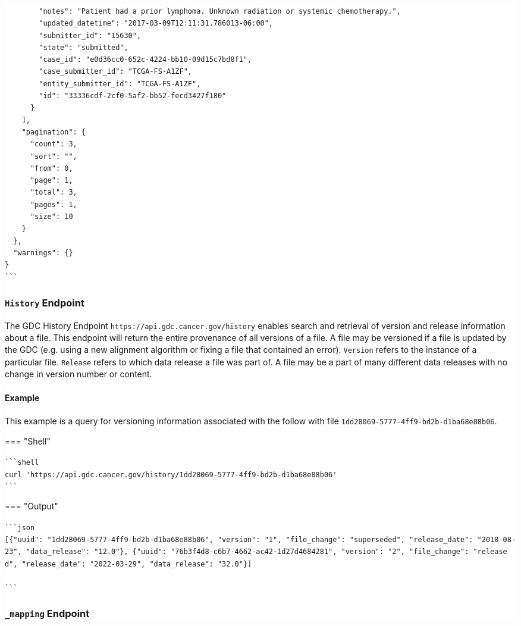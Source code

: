             "notes": "Patient had a prior lymphoma. Unknown radiation or systemic chemotherapy.",
            "updated_datetime": "2017-03-09T12:11:31.786013-06:00",
            "submitter_id": "15630",
            "state": "submitted",
            "case_id": "e0d36cc0-652c-4224-bb10-09d15c7bd8f1",
            "case_submitter_id": "TCGA-FS-A1ZF",
            "entity_submitter_id": "TCGA-FS-A1ZF",
            "id": "33336cdf-2cf0-5af2-bb52-fecd3427f180"
          }
        ],
        "pagination": {
          "count": 3,
          "sort": "",
          "from": 0,
          "page": 1,
          "total": 3,
          "pages": 1,
          "size": 10
        }
      },
      "warnings": {}
    }
    ```

### `History` Endpoint

The GDC History Endpoint `https://api.gdc.cancer.gov/history` enables search and retrieval of version and release information about a file.  This endpoint will return the entire provenance of all versions of a file.  A file may be versioned if a file is updated by the GDC (e.g. using a new alignment algorithm or fixing a file that contained an error). `Version` refers to the instance of a particular file. `Release` refers to which data release a file was part of.  A file may be a part of many different data releases with no change in version number or content.  

#### Example

This example is a query for versioning information associated with the follow with file `1dd28069-5777-4ff9-bd2b-d1ba68e88b06`.

=== "Shell"

    ```shell
    curl 'https://api.gdc.cancer.gov/history/1dd28069-5777-4ff9-bd2b-d1ba68e88b06'
    ```
=== "Output"

    ```json 
    [{"uuid": "1dd28069-5777-4ff9-bd2b-d1ba68e88b06", "version": "1", "file_change": "superseded", "release_date": "2018-08-23", "data_release": "12.0"}, {"uuid": "76b3f4d8-c6b7-4662-ac42-1d27d4684281", "version": "2", "file_change": "released", "release_date": "2022-03-29", "data_release": "32.0"}]

    ```


### `_mapping` Endpoint


[//]: # (_)